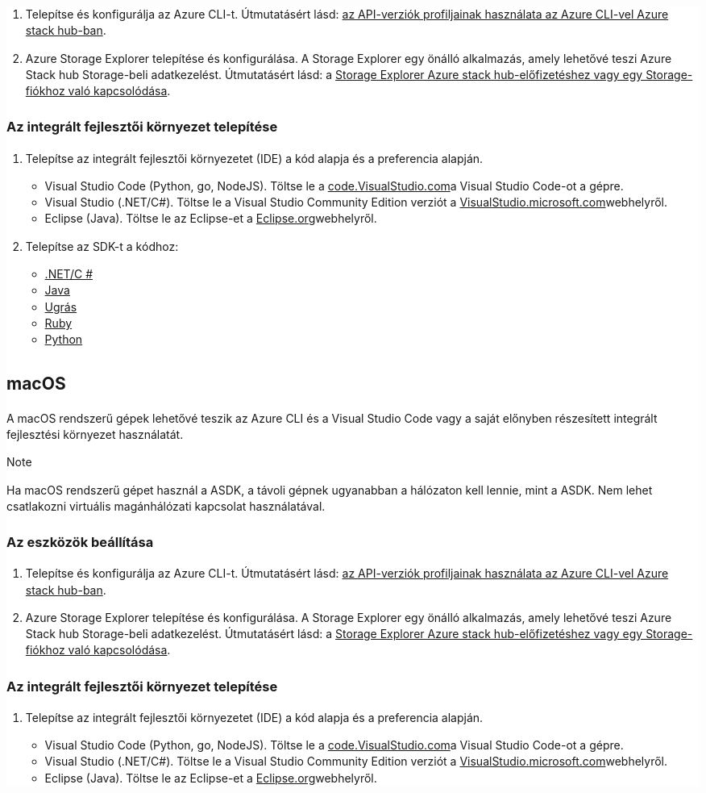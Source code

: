 1. Telepítse és konfigurálja az Azure CLI-t. Útmutatásért lásd: [az API-verziók profiljainak használata az Azure CLI-vel Azure stack hub-ban](azure-stack-version-profiles-azurecli2.md). 

2. Azure Storage Explorer telepítése és konfigurálása. A Storage Explorer egy önálló alkalmazás, amely lehetővé teszi Azure Stack hub Storage-beli adatkezelést. Útmutatásért lásd: a [Storage Explorer Azure stack hub-előfizetéshez vagy egy Storage-fiókhoz való kapcsolódása](azure-stack-storage-connect-se.md). 

### <a name="install-your-integrated-development-environment"></a>Az integrált fejlesztői környezet telepítése 

1. Telepítse az integrált fejlesztői környezetet (IDE) a kód alapja és a preferencia alapján. 

     - Visual Studio Code (Python, go, NodeJS). Töltse le a [code.VisualStudio.com](https://code.visualstudio.com/Download)a Visual Studio Code-ot a gépre. 
     - Visual Studio (.NET/C#). Töltse le a Visual Studio Community Edition verziót a [VisualStudio.microsoft.com](https://visualstudio.microsoft.com/vs/community/)webhelyről. 
     - Eclipse (Java). Töltse le az Eclipse-et a [Eclipse.org](https://www.eclipse.org/downloads/)webhelyről. 

2. Telepítse az SDK-t a kódhoz: 

     - [.NET/C #](azure-stack-version-profiles-net.md) 
     - [Java](azure-stack-version-profiles-java.md) 
     - [Ugrás](azure-stack-version-profiles-go.md) 
     - [Ruby](azure-stack-version-profiles-python.md) 
     - [Python](azure-stack-version-profiles-python.md) 

## <a name="macos"></a>macOS 

A macOS rendszerű gépek lehetővé teszik az Azure CLI és a Visual Studio Code vagy a saját előnyben részesített integrált fejlesztési környezet használatát. 

> [!NOTE]   
> Ha macOS rendszerű gépet használ a ASDK, a távoli gépnek ugyanabban a hálózaton kell lennie, mint a ASDK. Nem lehet csatlakozni virtuális magánhálózati kapcsolat használatával. 

### <a name="set-up-your-tools"></a>Az eszközök beállítása 

1. Telepítse és konfigurálja az Azure CLI-t. Útmutatásért lásd: [az API-verziók profiljainak használata az Azure CLI-vel Azure stack hub-ban](azure-stack-version-profiles-azurecli2.md). 

2. Azure Storage Explorer telepítése és konfigurálása. A Storage Explorer egy önálló alkalmazás, amely lehetővé teszi Azure Stack hub Storage-beli adatkezelést. Útmutatásért lásd: a [Storage Explorer Azure stack hub-előfizetéshez vagy egy Storage-fiókhoz való kapcsolódása](azure-stack-storage-connect-se.md). 

### <a name="install-your-integrated-development-environment"></a>Az integrált fejlesztői környezet telepítése 

1. Telepítse az integrált fejlesztői környezetet (IDE) a kód alapja és a preferencia alapján. 

     - Visual Studio Code (Python, go, NodeJS). Töltse le a [code.VisualStudio.com](https://code.visualstudio.com/Download)a Visual Studio Code-ot a gépre. 
     - Visual Studio (.NET/C#). Töltse le a Visual Studio Community Edition verziót a [VisualStudio.microsoft.com](https://visualstudio.microsoft.com/vs/community/)webhelyről. 
     - Eclipse (Java). Töltse le az Eclipse-et a [Eclipse.org](https://www.eclipse.org/downloads/)webhelyről. 

